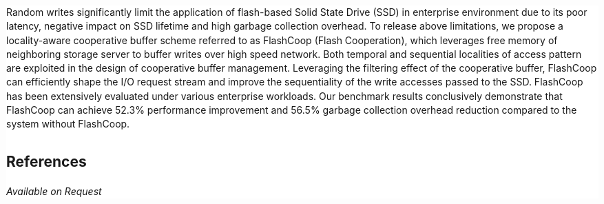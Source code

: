 Random writes significantly limit the application of flash-based Solid State Drive (SSD) in enterprise environment due to its poor latency, negative impact on SSD lifetime and high garbage collection overhead. To release above limitations, we propose a locality-aware cooperative buffer scheme referred to as FlashCoop (Flash Cooperation), which leverages free memory of neighboring storage server to buffer writes over high speed network. Both temporal and sequential localities of access pattern are exploited in the design of cooperative buffer management. Leveraging the filtering effect of the cooperative buffer, FlashCoop can efficiently shape the I/O request stream and improve the sequentiality of the write accesses passed to the SSD. FlashCoop has been extensively evaluated under various enterprise workloads. Our benchmark results conclusively demonstrate that FlashCoop can achieve 52.3% performance improvement and 56.5% garbage collection overhead reduction compared to the system without FlashCoop.


## References

_Available on Request_